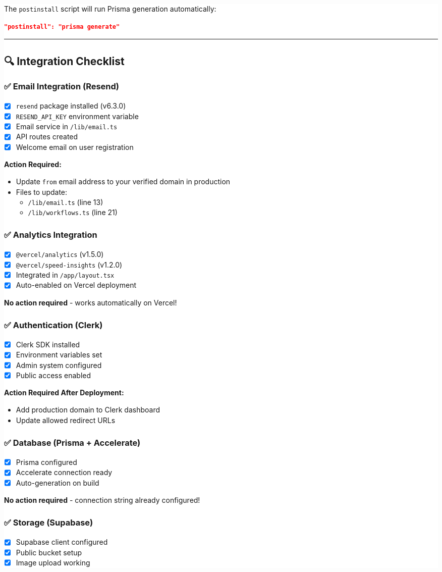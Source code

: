 The `postinstall` script will run Prisma generation automatically:
```json
"postinstall": "prisma generate"
```

---

## 🔍 Integration Checklist

### ✅ Email Integration (Resend)
- [x] `resend` package installed (v6.3.0)
- [x] `RESEND_API_KEY` environment variable
- [x] Email service in `/lib/email.ts`
- [x] API routes created
- [x] Welcome email on user registration

**Action Required:**
- Update `from` email address to your verified domain in production
- Files to update:
  - `/lib/email.ts` (line 13)
  - `/lib/workflows.ts` (line 21)

### ✅ Analytics Integration
- [x] `@vercel/analytics` (v1.5.0)
- [x] `@vercel/speed-insights` (v1.2.0)
- [x] Integrated in `/app/layout.tsx`
- [x] Auto-enabled on Vercel deployment

**No action required** - works automatically on Vercel!

### ✅ Authentication (Clerk)
- [x] Clerk SDK installed
- [x] Environment variables set
- [x] Admin system configured
- [x] Public access enabled

**Action Required After Deployment:**
- Add production domain to Clerk dashboard
- Update allowed redirect URLs

### ✅ Database (Prisma + Accelerate)
- [x] Prisma configured
- [x] Accelerate connection ready
- [x] Auto-generation on build

**No action required** - connection string already configured!

### ✅ Storage (Supabase)
- [x] Supabase client configured
- [x] Public bucket setup
- [x] Image upload working
